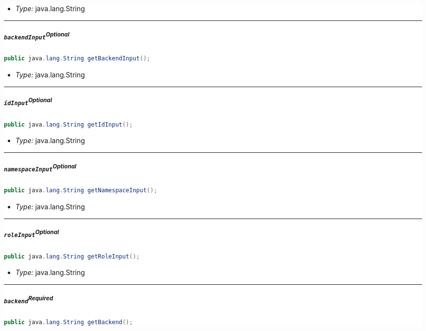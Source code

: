 - *Type:* java.lang.String

---

##### `backendInput`<sup>Optional</sup> <a name="backendInput" id="@cdktf/provider-vault.dataVaultAdAccessCredentials.DataVaultAdAccessCredentials.property.backendInput"></a>

```java
public java.lang.String getBackendInput();
```

- *Type:* java.lang.String

---

##### `idInput`<sup>Optional</sup> <a name="idInput" id="@cdktf/provider-vault.dataVaultAdAccessCredentials.DataVaultAdAccessCredentials.property.idInput"></a>

```java
public java.lang.String getIdInput();
```

- *Type:* java.lang.String

---

##### `namespaceInput`<sup>Optional</sup> <a name="namespaceInput" id="@cdktf/provider-vault.dataVaultAdAccessCredentials.DataVaultAdAccessCredentials.property.namespaceInput"></a>

```java
public java.lang.String getNamespaceInput();
```

- *Type:* java.lang.String

---

##### `roleInput`<sup>Optional</sup> <a name="roleInput" id="@cdktf/provider-vault.dataVaultAdAccessCredentials.DataVaultAdAccessCredentials.property.roleInput"></a>

```java
public java.lang.String getRoleInput();
```

- *Type:* java.lang.String

---

##### `backend`<sup>Required</sup> <a name="backend" id="@cdktf/provider-vault.dataVaultAdAccessCredentials.DataVaultAdAccessCredentials.property.backend"></a>

```java
public java.lang.String getBackend();
```
